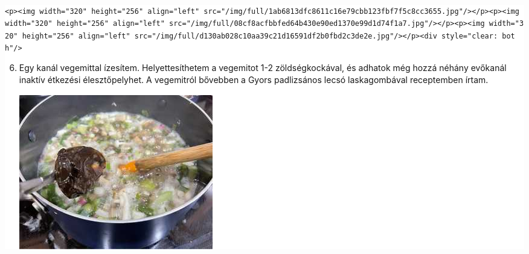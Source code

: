     <p><img width="320" height="256" align="left" src="/img/full/1ab6813dfc8611c16e79cbb123fbf7f5c8cc3655.jpg"/></p><p><img width="320" height="256" align="left" src="/img/full/08cf8acfbbfed64b430e90ed1370e99d1d74f1a7.jpg"/></p><p><img width="320" height="256" align="left" src="/img/full/d130ab028c10aa39c21d16591df2b0fbd2c3de2e.jpg"/></p><div style="clear: both"/>

6. Egy kanál vegemittal ízesítem. Helyettesíthetem a vegemitot 1-2 zöldségkockával, és adhatok még hozzá néhány evőkanál inaktív étkezési élesztőpelyhet. A vegemitról bővebben a Gyors padlizsános lecsó laskagombával receptemben írtam.
 
    <p><img width="320" height="256" align="left" src="/img/full/0301ed55bb724824c90a9e7d4948d5b4f77a28e6.jpg"/></p><div style="clear: both"/>
